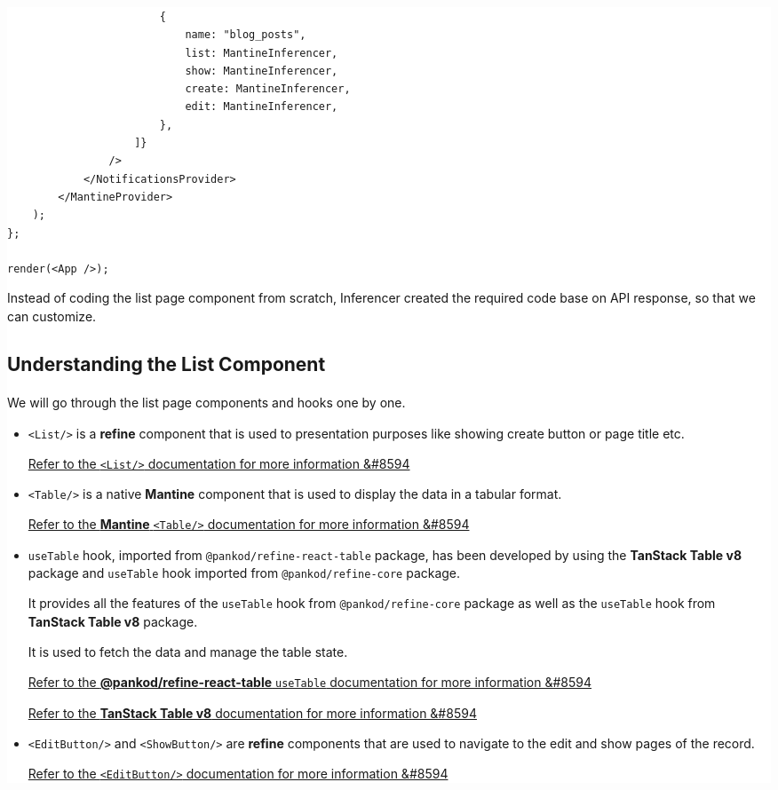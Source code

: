```tsx live previewOnly previewHeight=600px url=http://localhost:3000/blog_posts
                        {
                            name: "blog_posts",
                            list: MantineInferencer,
                            show: MantineInferencer,
                            create: MantineInferencer,
                            edit: MantineInferencer,
                        },
                    ]}
                />
            </NotificationsProvider>
        </MantineProvider>
    );
};

render(<App />);
```

Instead of coding the list page component from scratch, Inferencer created the required code base on API response, so that we can customize.

## Understanding the List Component

We will go through the list page components and hooks one by one.

-   `<List/>` is a **refine** component that is used to presentation purposes like showing create button or page title etc.

    [Refer to the `<List/>` documentation for more information &#8594](/docs/api-reference/mantine/components/basic-views/list)

-   `<Table/>` is a native **Mantine** component that is used to display the data in a tabular format.

    [Refer to the **Mantine** `<Table/>` documentation for more information &#8594](https://mantine.dev/core/table/)

-   `useTable` hook, imported from `@pankod/refine-react-table` package, has been developed by using the **TanStack Table v8** package and `useTable` hook imported from `@pankod/refine-core` package.

    It provides all the features of the `useTable` hook from `@pankod/refine-core` package as well as the `useTable` hook from **TanStack Table v8** package.

    It is used to fetch the data and manage the table state.

    [Refer to the **@pankod/refine-react-table** `useTable` documentation for more information &#8594](/docs/packages/documentation/react-table/)

    [Refer to the **TanStack Table v8** documentation for more information &#8594](https://tanstack.com/table/v8)

-   `<EditButton/>` and `<ShowButton/>` are **refine** components that are used to navigate to the edit and show pages of the record.

    [Refer to the `<EditButton/>` documentation for more information &#8594](/docs/api-reference/mantine/components/buttons/edit-button/)
